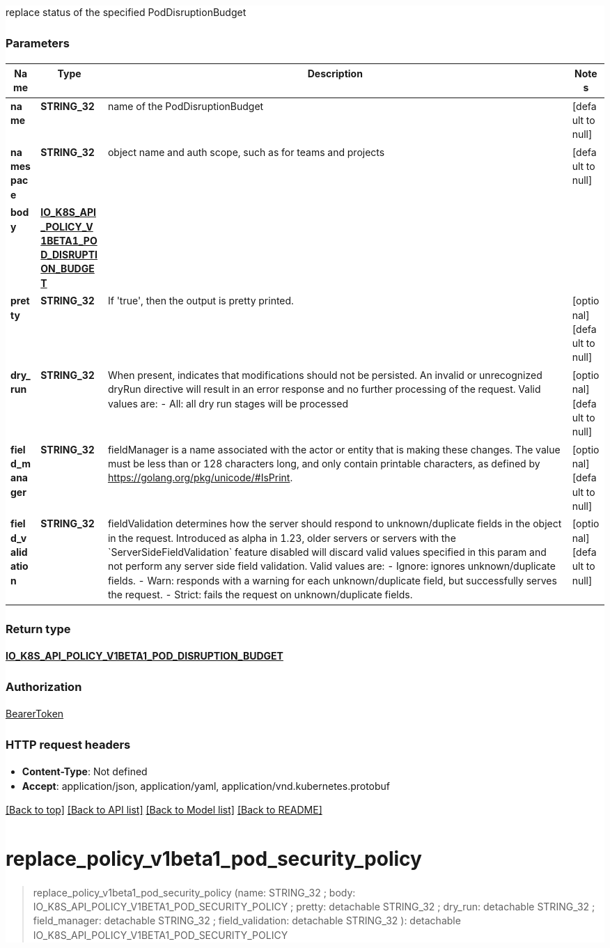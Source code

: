 


replace status of the specified PodDisruptionBudget


### Parameters

Name | Type | Description  | Notes
------------- | ------------- | ------------- | -------------
 **name** | **STRING_32**| name of the PodDisruptionBudget | [default to null]
 **namespace** | **STRING_32**| object name and auth scope, such as for teams and projects | [default to null]
 **body** | [**IO_K8S_API_POLICY_V1BETA1_POD_DISRUPTION_BUDGET**](IO_K8S_API_POLICY_V1BETA1_POD_DISRUPTION_BUDGET.md)|  | 
 **pretty** | **STRING_32**| If &#39;true&#39;, then the output is pretty printed. | [optional] [default to null]
 **dry_run** | **STRING_32**| When present, indicates that modifications should not be persisted. An invalid or unrecognized dryRun directive will result in an error response and no further processing of the request. Valid values are: - All: all dry run stages will be processed | [optional] [default to null]
 **field_manager** | **STRING_32**| fieldManager is a name associated with the actor or entity that is making these changes. The value must be less than or 128 characters long, and only contain printable characters, as defined by https://golang.org/pkg/unicode/#IsPrint. | [optional] [default to null]
 **field_validation** | **STRING_32**| fieldValidation determines how the server should respond to unknown/duplicate fields in the object in the request. Introduced as alpha in 1.23, older servers or servers with the &#x60;ServerSideFieldValidation&#x60; feature disabled will discard valid values specified in  this param and not perform any server side field validation. Valid values are: - Ignore: ignores unknown/duplicate fields. - Warn: responds with a warning for each unknown/duplicate field, but successfully serves the request. - Strict: fails the request on unknown/duplicate fields. | [optional] [default to null]

### Return type

[**IO_K8S_API_POLICY_V1BETA1_POD_DISRUPTION_BUDGET**](io.k8s.api.policy.v1beta1.PodDisruptionBudget.md)

### Authorization

[BearerToken](../README.md#BearerToken)

### HTTP request headers

 - **Content-Type**: Not defined
 - **Accept**: application/json, application/yaml, application/vnd.kubernetes.protobuf

[[Back to top]](#) [[Back to API list]](../README.md#documentation-for-api-endpoints) [[Back to Model list]](../README.md#documentation-for-models) [[Back to README]](../README.md)

# **replace_policy_v1beta1_pod_security_policy**
> replace_policy_v1beta1_pod_security_policy (name: STRING_32 ; body: IO_K8S_API_POLICY_V1BETA1_POD_SECURITY_POLICY ; pretty:  detachable STRING_32 ; dry_run:  detachable STRING_32 ; field_manager:  detachable STRING_32 ; field_validation:  detachable STRING_32 ): detachable IO_K8S_API_POLICY_V1BETA1_POD_SECURITY_POLICY

